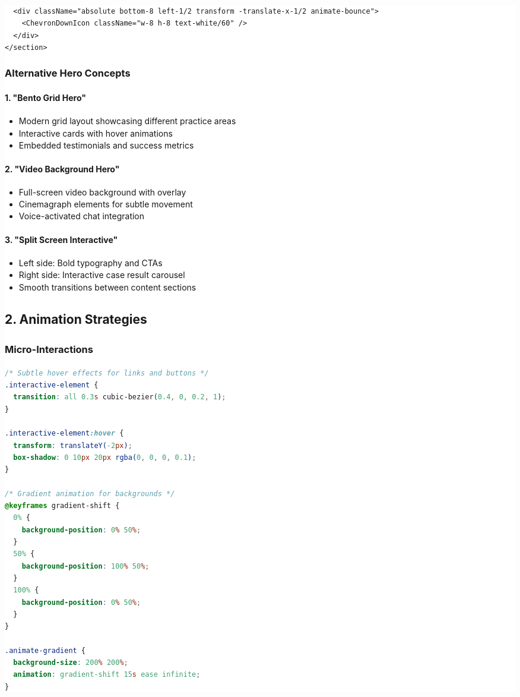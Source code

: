 ```tsx
  <div className="absolute bottom-8 left-1/2 transform -translate-x-1/2 animate-bounce">
    <ChevronDownIcon className="w-8 h-8 text-white/60" />
  </div>
</section>
```

### Alternative Hero Concepts

#### 1. "Bento Grid Hero"

- Modern grid layout showcasing different practice areas
- Interactive cards with hover animations
- Embedded testimonials and success metrics

#### 2. "Video Background Hero"

- Full-screen video background with overlay
- Cinemagraph elements for subtle movement
- Voice-activated chat integration

#### 3. "Split Screen Interactive"

- Left side: Bold typography and CTAs
- Right side: Interactive case result carousel
- Smooth transitions between content sections

## 2. Animation Strategies

### Micro-Interactions

```css
/* Subtle hover effects for links and buttons */
.interactive-element {
  transition: all 0.3s cubic-bezier(0.4, 0, 0.2, 1);
}

.interactive-element:hover {
  transform: translateY(-2px);
  box-shadow: 0 10px 20px rgba(0, 0, 0, 0.1);
}

/* Gradient animation for backgrounds */
@keyframes gradient-shift {
  0% {
    background-position: 0% 50%;
  }
  50% {
    background-position: 100% 50%;
  }
  100% {
    background-position: 0% 50%;
  }
}

.animate-gradient {
  background-size: 200% 200%;
  animation: gradient-shift 15s ease infinite;
}
```
